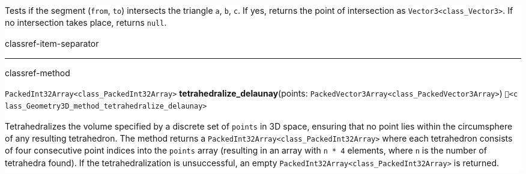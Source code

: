 Tests if the segment (`from`, `to`) intersects the triangle `a`, `b`,
`c`. If yes, returns the point of intersection as
`Vector3<class_Vector3>`. If no intersection takes place, returns
`null`.

classref-item-separator

------------------------------------------------------------------------

classref-method

`PackedInt32Array<class_PackedInt32Array>`
**tetrahedralize\_delaunay**(points:
`PackedVector3Array<class_PackedVector3Array>`)
`🔗<class_Geometry3D_method_tetrahedralize_delaunay>`

Tetrahedralizes the volume specified by a discrete set of `points` in 3D
space, ensuring that no point lies within the circumsphere of any
resulting tetrahedron. The method returns a
`PackedInt32Array<class_PackedInt32Array>` where each tetrahedron
consists of four consecutive point indices into the `points` array
(resulting in an array with `n * 4` elements, where `n` is the number of
tetrahedra found). If the tetrahedralization is unsuccessful, an empty
`PackedInt32Array<class_PackedInt32Array>` is returned.

